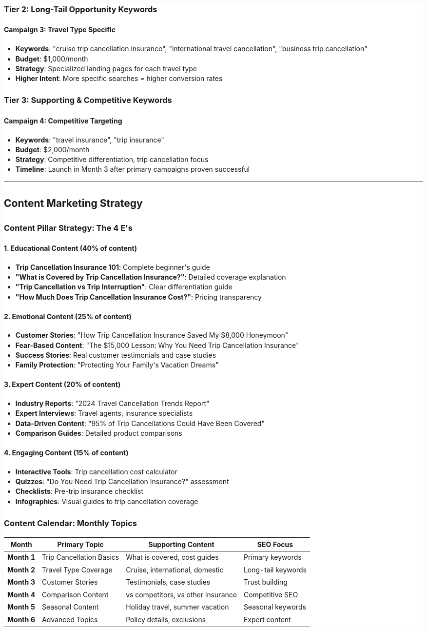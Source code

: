 ### **Tier 2: Long-Tail Opportunity Keywords**

#### **Campaign 3: Travel Type Specific**
- **Keywords**: "cruise trip cancellation insurance", "international travel cancellation", "business trip cancellation"
- **Budget**: $1,000/month
- **Strategy**: Specialized landing pages for each travel type
- **Higher Intent**: More specific searches = higher conversion rates

### **Tier 3: Supporting & Competitive Keywords**

#### **Campaign 4: Competitive Targeting**
- **Keywords**: "travel insurance", "trip insurance"
- **Budget**: $2,000/month
- **Strategy**: Competitive differentiation, trip cancellation focus
- **Timeline**: Launch in Month 3 after primary campaigns proven successful

---

## Content Marketing Strategy

### **Content Pillar Strategy: The 4 E's**

#### **1. Educational Content (40% of content)**
- **Trip Cancellation Insurance 101**: Complete beginner's guide
- **"What is Covered by Trip Cancellation Insurance?"**: Detailed coverage explanation
- **"Trip Cancellation vs Trip Interruption"**: Clear differentiation guide
- **"How Much Does Trip Cancellation Insurance Cost?"**: Pricing transparency

#### **2. Emotional Content (25% of content)**
- **Customer Stories**: "How Trip Cancellation Insurance Saved My $8,000 Honeymoon"
- **Fear-Based Content**: "The $15,000 Lesson: Why You Need Trip Cancellation Insurance"
- **Success Stories**: Real customer testimonials and case studies
- **Family Protection**: "Protecting Your Family's Vacation Dreams"

#### **3. Expert Content (20% of content)**
- **Industry Reports**: "2024 Travel Cancellation Trends Report"
- **Expert Interviews**: Travel agents, insurance specialists
- **Data-Driven Content**: "95% of Trip Cancellations Could Have Been Covered"
- **Comparison Guides**: Detailed product comparisons

#### **4. Engaging Content (15% of content)**
- **Interactive Tools**: Trip cancellation cost calculator
- **Quizzes**: "Do You Need Trip Cancellation Insurance?" assessment
- **Checklists**: Pre-trip insurance checklist
- **Infographics**: Visual guides to trip cancellation coverage

### **Content Calendar: Monthly Topics**

| **Month** | **Primary Topic** | **Supporting Content** | **SEO Focus** |
|-----------|-------------------|------------------------|---------------|
| **Month 1** | Trip Cancellation Basics | What is covered, cost guides | Primary keywords |
| **Month 2** | Travel Type Coverage | Cruise, international, domestic | Long-tail keywords |
| **Month 3** | Customer Stories | Testimonials, case studies | Trust building |
| **Month 4** | Comparison Content | vs competitors, vs other insurance | Competitive SEO |
| **Month 5** | Seasonal Content | Holiday travel, summer vacation | Seasonal keywords |
| **Month 6** | Advanced Topics | Policy details, exclusions | Expert content |
